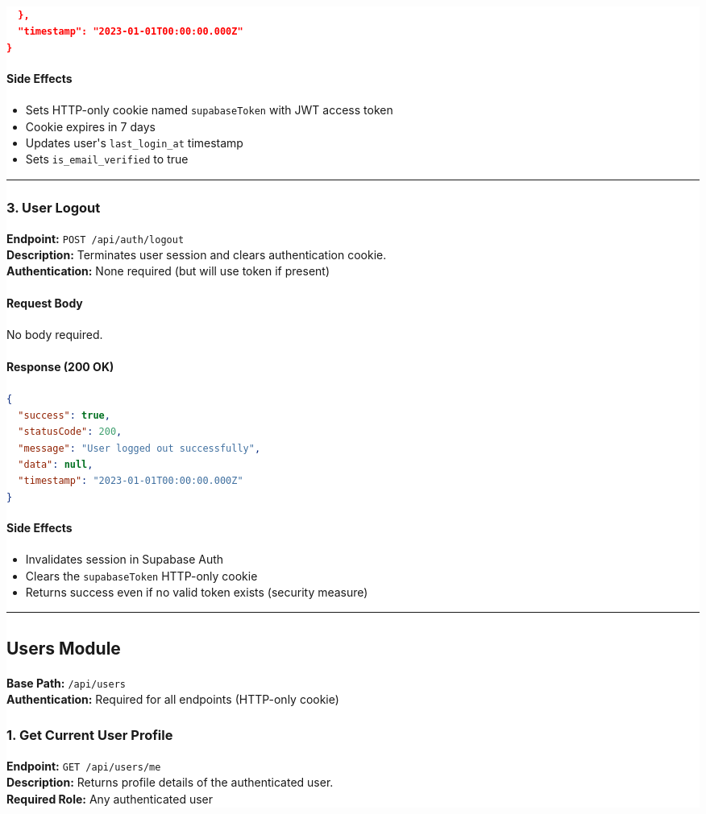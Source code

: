 ```json
  },
  "timestamp": "2023-01-01T00:00:00.000Z"
}
```

#### Side Effects

- Sets HTTP-only cookie named `supabaseToken` with JWT access token
- Cookie expires in 7 days
- Updates user's `last_login_at` timestamp
- Sets `is_email_verified` to true

---

### 3. User Logout

**Endpoint:** `POST /api/auth/logout`  
**Description:** Terminates user session and clears authentication cookie.  
**Authentication:** None required (but will use token if present)  

#### Request Body

No body required.

#### Response (200 OK)

```json
{
  "success": true,
  "statusCode": 200,
  "message": "User logged out successfully",
  "data": null,
  "timestamp": "2023-01-01T00:00:00.000Z"
}
```

#### Side Effects

- Invalidates session in Supabase Auth
- Clears the `supabaseToken` HTTP-only cookie
- Returns success even if no valid token exists (security measure)

---

## Users Module

**Base Path:** `/api/users`  
**Authentication:** Required for all endpoints (HTTP-only cookie)

### 1. Get Current User Profile

**Endpoint:** `GET /api/users/me`  
**Description:** Returns profile details of the authenticated user.  
**Required Role:** Any authenticated user  
